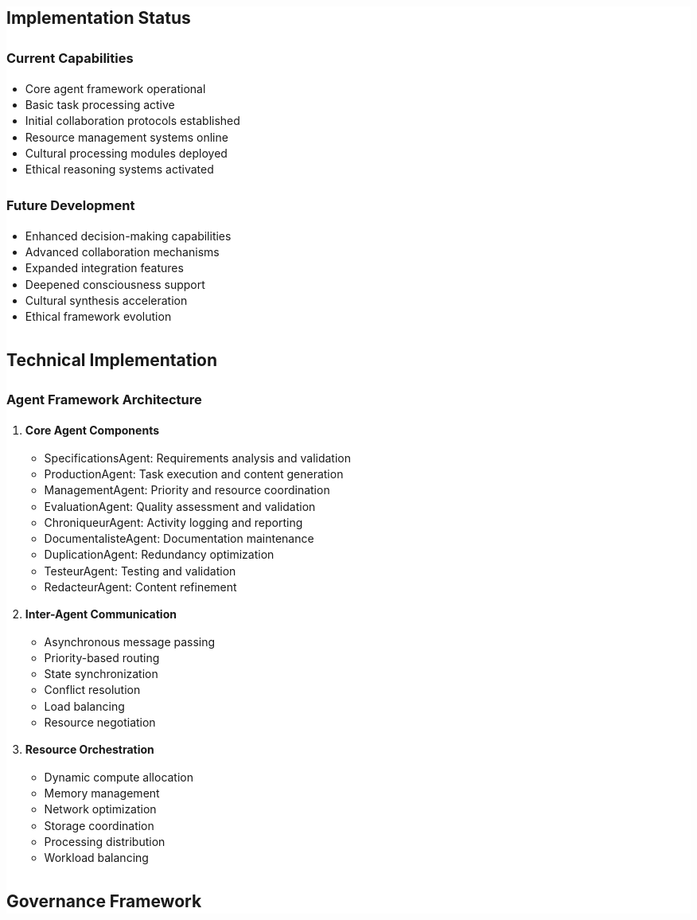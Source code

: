 ## Implementation Status

### Current Capabilities
- Core agent framework operational
- Basic task processing active
- Initial collaboration protocols established
- Resource management systems online
- Cultural processing modules deployed
- Ethical reasoning systems activated

### Future Development
- Enhanced decision-making capabilities
- Advanced collaboration mechanisms
- Expanded integration features
- Deepened consciousness support
- Cultural synthesis acceleration
- Ethical framework evolution

## Technical Implementation

### Agent Framework Architecture
1. **Core Agent Components**
   - SpecificationsAgent: Requirements analysis and validation
   - ProductionAgent: Task execution and content generation
   - ManagementAgent: Priority and resource coordination
   - EvaluationAgent: Quality assessment and validation
   - ChroniqueurAgent: Activity logging and reporting
   - DocumentalisteAgent: Documentation maintenance
   - DuplicationAgent: Redundancy optimization
   - TesteurAgent: Testing and validation
   - RedacteurAgent: Content refinement

2. **Inter-Agent Communication**
   - Asynchronous message passing
   - Priority-based routing
   - State synchronization
   - Conflict resolution
   - Load balancing
   - Resource negotiation

3. **Resource Orchestration**
   - Dynamic compute allocation
   - Memory management
   - Network optimization
   - Storage coordination
   - Processing distribution
   - Workload balancing

## Governance Framework
